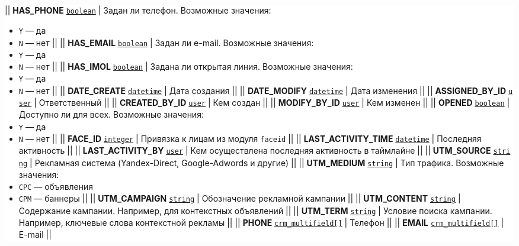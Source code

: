 || **HAS_PHONE**
[`boolean`][1] | Задан ли телефон. Возможные значения:
- `Y` — да
- `N` — нет
||
|| **HAS_EMAIL**
[`boolean`][1] | Задан ли e-mail. Возможные значения:
- `Y` — да
- `N` — нет ||
|| **HAS_IMOL**
[`boolean`][1] | Задана ли открытая линия. Возможные значения:
- `Y` — да
- `N` — нет ||
|| **DATE_CREATE**
[`datetime`][1] | Дата создания ||
|| **DATE_MODIFY**
[`datetime`][1] | Дата изменения ||
|| **ASSIGNED_BY_ID**
[`user`][1] | Ответственный ||
|| **CREATED_BY_ID**
[`user`][1] | Кем создан ||
|| **MODIFY_BY_ID**
[`user`][1] | Кем изменен ||
|| **OPENED**
[`boolean`][1] | Доступно ли для всех. Возможные значения:
- `Y` — да
- `N` — нет ||
|| **FACE_ID**
[`integer`][1] | Привязка к лицам из модуля `faceid` ||
|| **LAST_ACTIVITY_TIME**
[`datetime`][1] | Последняя активность ||
|| **LAST_ACTIVITY_BY**
[`user`][1] | Кем осуществлена последняя активность в таймлайне ||
|| **UTM_SOURCE**
[`string`][1] | Рекламная система (Yandex-Direct, Google-Adwords и другие) ||
|| **UTM_MEDIUM**
[`string`][1] | Тип трафика. Возможные значения:
- `CPC` — объявления
- `CPM` — баннеры ||
|| **UTM_CAMPAIGN**
[`string`][1] | Обозначение рекламной кампании ||
|| **UTM_CONTENT**
[`string`][1] | Содержание кампании. Например, для контекстных объявлений ||
|| **UTM_TERM**
[`string`][1] | Условие поиска кампании. Например, ключевые слова контекстной рекламы ||
|| **PHONE**
[`crm_multifield[]`](../data-types.md) | Телефон ||
|| **EMAIL**
[`crm_multifield[]`](../data-types.md) | E-mail ||

[1]: ../../data-types.md